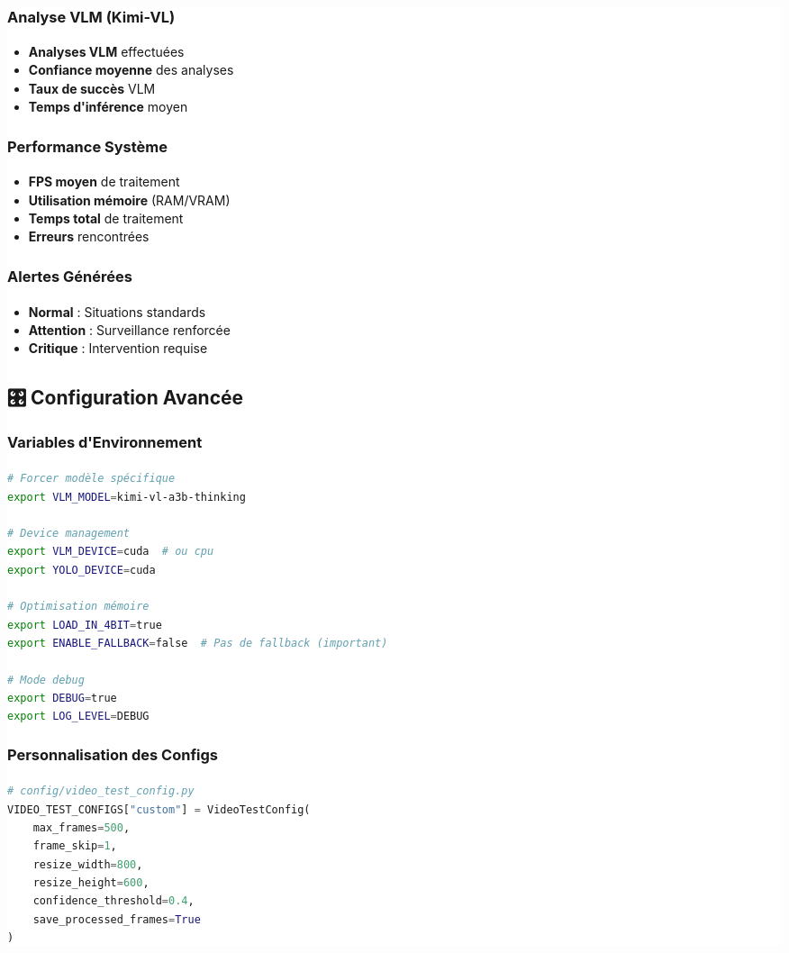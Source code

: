 ### Analyse VLM (Kimi-VL)
- **Analyses VLM** effectuées 
- **Confiance moyenne** des analyses
- **Taux de succès** VLM
- **Temps d'inférence** moyen

### Performance Système  
- **FPS moyen** de traitement
- **Utilisation mémoire** (RAM/VRAM)
- **Temps total** de traitement
- **Erreurs** rencontrées

### Alertes Générées
- **Normal** : Situations standards
- **Attention** : Surveillance renforcée  
- **Critique** : Intervention requise

## 🎛️ Configuration Avancée

### Variables d'Environnement
```bash
# Forcer modèle spécifique
export VLM_MODEL=kimi-vl-a3b-thinking

# Device management  
export VLM_DEVICE=cuda  # ou cpu
export YOLO_DEVICE=cuda

# Optimisation mémoire
export LOAD_IN_4BIT=true
export ENABLE_FALLBACK=false  # Pas de fallback (important)

# Mode debug
export DEBUG=true
export LOG_LEVEL=DEBUG
```

### Personnalisation des Configs
```python
# config/video_test_config.py
VIDEO_TEST_CONFIGS["custom"] = VideoTestConfig(
    max_frames=500,
    frame_skip=1,
    resize_width=800,
    resize_height=600,
    confidence_threshold=0.4,
    save_processed_frames=True
)
```
